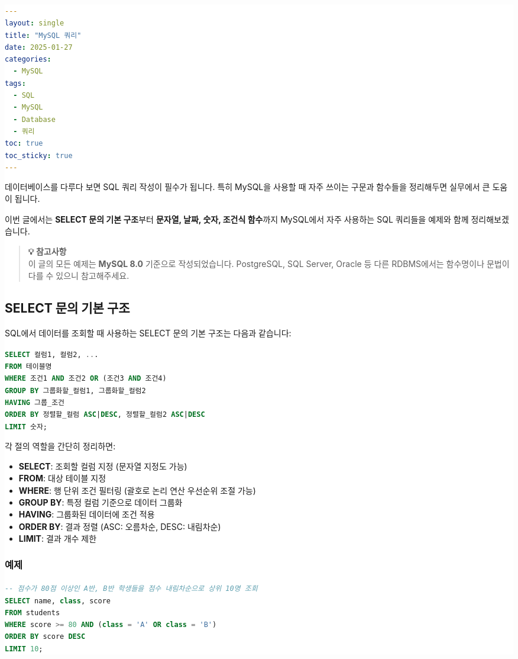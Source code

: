 ```yaml
---
layout: single
title: "MySQL 쿼리"
date: 2025-01-27
categories:
  - MySQL
tags:
  - SQL
  - MySQL
  - Database
  - 쿼리
toc: true
toc_sticky: true
---
```


데이터베이스를 다루다 보면 SQL 쿼리 작성이 필수가 됩니다. 특히 MySQL을 사용할 때 자주 쓰이는 구문과 함수들을 정리해두면 실무에서 큰 도움이 됩니다.

이번 글에서는 **SELECT 문의 기본 구조**부터 **문자열, 날짜, 숫자, 조건식 함수**까지 MySQL에서 자주 사용하는 SQL 쿼리들을 예제와 함께 정리해보겠습니다.

> **💡 참고사항**  
> 이 글의 모든 예제는 **MySQL 8.0** 기준으로 작성되었습니다. PostgreSQL, SQL Server, Oracle 등 다른 RDBMS에서는 함수명이나 문법이 다를 수 있으니 참고해주세요.

## SELECT 문의 기본 구조

SQL에서 데이터를 조회할 때 사용하는 SELECT 문의 기본 구조는 다음과 같습니다:

```sql
SELECT 컬럼1, 컬럼2, ...
FROM 테이블명
WHERE 조건1 AND 조건2 OR (조건3 AND 조건4)
GROUP BY 그룹화할_컬럼1, 그룹화할_컬럼2
HAVING 그룹_조건
ORDER BY 정렬할_컬럼 ASC|DESC, 정렬할_컬럼2 ASC|DESC
LIMIT 숫자;
```

각 절의 역할을 간단히 정리하면:

- **SELECT**: 조회할 컬럼 지정 (문자열 지정도 가능)
- **FROM**: 대상 테이블 지정  
- **WHERE**: 행 단위 조건 필터링 (괄호로 논리 연산 우선순위 조절 가능)
- **GROUP BY**: 특정 컬럼 기준으로 데이터 그룹화
- **HAVING**: 그룹화된 데이터에 조건 적용
- **ORDER BY**: 결과 정렬 (ASC: 오름차순, DESC: 내림차순)
- **LIMIT**: 결과 개수 제한

### 예제

```sql
-- 점수가 80점 이상인 A반, B반 학생들을 점수 내림차순으로 상위 10명 조회
SELECT name, class, score
FROM students
WHERE score >= 80 AND (class = 'A' OR class = 'B')
ORDER BY score DESC
LIMIT 10;
```
